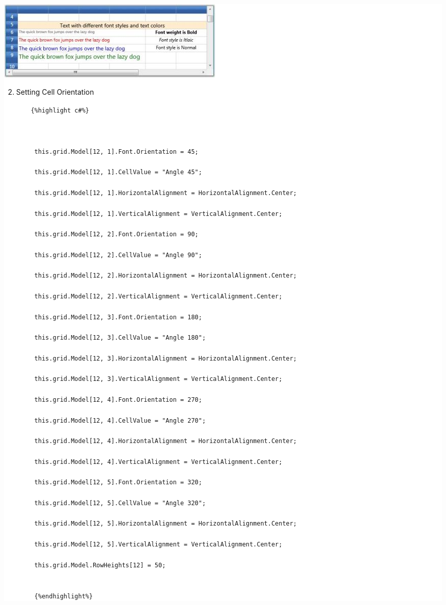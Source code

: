 

   ![](Appearance_images/Appearance_img4.jpeg)





2. Setting Cell Orientation



           {%highlight c#%}



			this.grid.Model[12, 1].Font.Orientation = 45;

			this.grid.Model[12, 1].CellValue = "Angle 45";

			this.grid.Model[12, 1].HorizontalAlignment = HorizontalAlignment.Center;

			this.grid.Model[12, 1].VerticalAlignment = VerticalAlignment.Center;

			this.grid.Model[12, 2].Font.Orientation = 90;

			this.grid.Model[12, 2].CellValue = "Angle 90";

			this.grid.Model[12, 2].HorizontalAlignment = HorizontalAlignment.Center;

			this.grid.Model[12, 2].VerticalAlignment = VerticalAlignment.Center;

			this.grid.Model[12, 3].Font.Orientation = 180;

			this.grid.Model[12, 3].CellValue = "Angle 180";

			this.grid.Model[12, 3].HorizontalAlignment = HorizontalAlignment.Center;

			this.grid.Model[12, 3].VerticalAlignment = VerticalAlignment.Center;

			this.grid.Model[12, 4].Font.Orientation = 270;

			this.grid.Model[12, 4].CellValue = "Angle 270";

			this.grid.Model[12, 4].HorizontalAlignment = HorizontalAlignment.Center;

			this.grid.Model[12, 4].VerticalAlignment = VerticalAlignment.Center;

			this.grid.Model[12, 5].Font.Orientation = 320;

			this.grid.Model[12, 5].CellValue = "Angle 320";

			this.grid.Model[12, 5].HorizontalAlignment = HorizontalAlignment.Center;

			this.grid.Model[12, 5].VerticalAlignment = VerticalAlignment.Center;

			this.grid.Model.RowHeights[12] = 50;
			
			
			{%endhighlight%}
